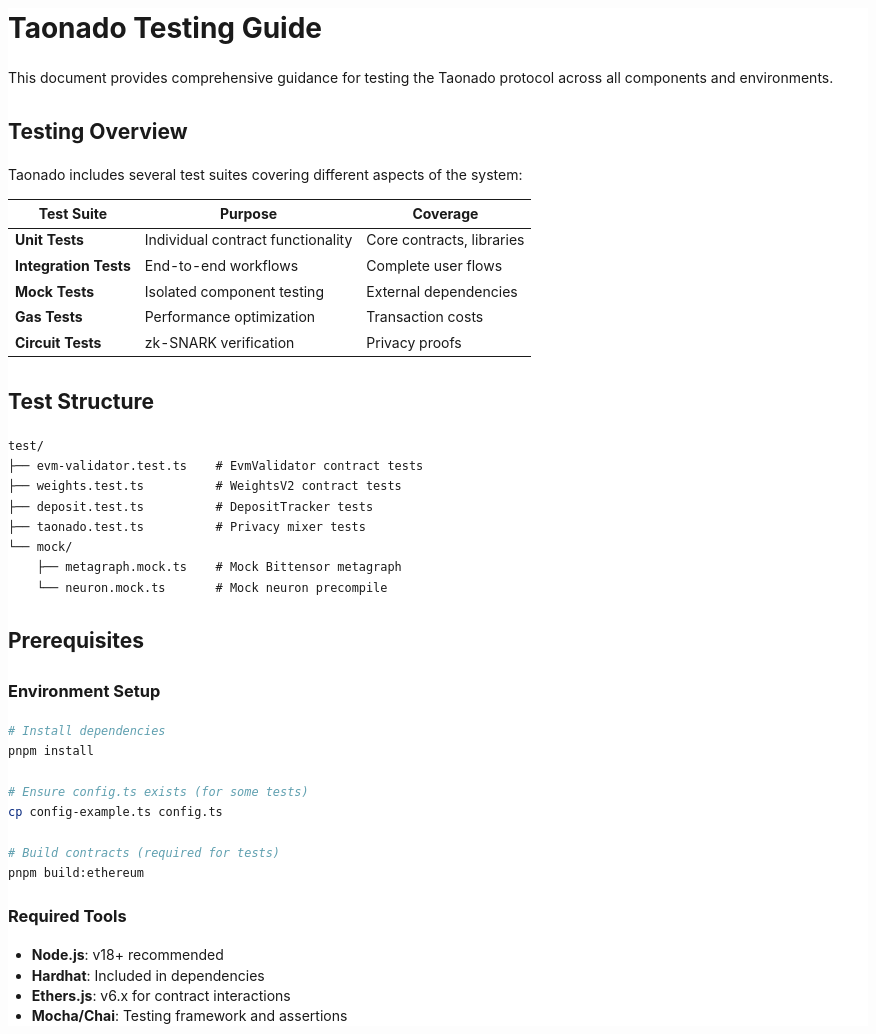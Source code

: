 # Taonado Testing Guide

This document provides comprehensive guidance for testing the Taonado protocol across all components and environments.

## Testing Overview

Taonado includes several test suites covering different aspects of the system:

| Test Suite | Purpose | Coverage |
|------------|---------|----------|
| **Unit Tests** | Individual contract functionality | Core contracts, libraries |
| **Integration Tests** | End-to-end workflows | Complete user flows |
| **Mock Tests** | Isolated component testing | External dependencies |
| **Gas Tests** | Performance optimization | Transaction costs |
| **Circuit Tests** | zk-SNARK verification | Privacy proofs |

## Test Structure

```
test/
├── evm-validator.test.ts    # EvmValidator contract tests
├── weights.test.ts          # WeightsV2 contract tests
├── deposit.test.ts          # DepositTracker tests
├── taonado.test.ts          # Privacy mixer tests
└── mock/
    ├── metagraph.mock.ts    # Mock Bittensor metagraph
    └── neuron.mock.ts       # Mock neuron precompile
```

## Prerequisites

### Environment Setup
```bash
# Install dependencies
pnpm install

# Ensure config.ts exists (for some tests)
cp config-example.ts config.ts

# Build contracts (required for tests)
pnpm build:ethereum
```

### Required Tools
- **Node.js**: v18+ recommended
- **Hardhat**: Included in dependencies
- **Ethers.js**: v6.x for contract interactions
- **Mocha/Chai**: Testing framework and assertions
